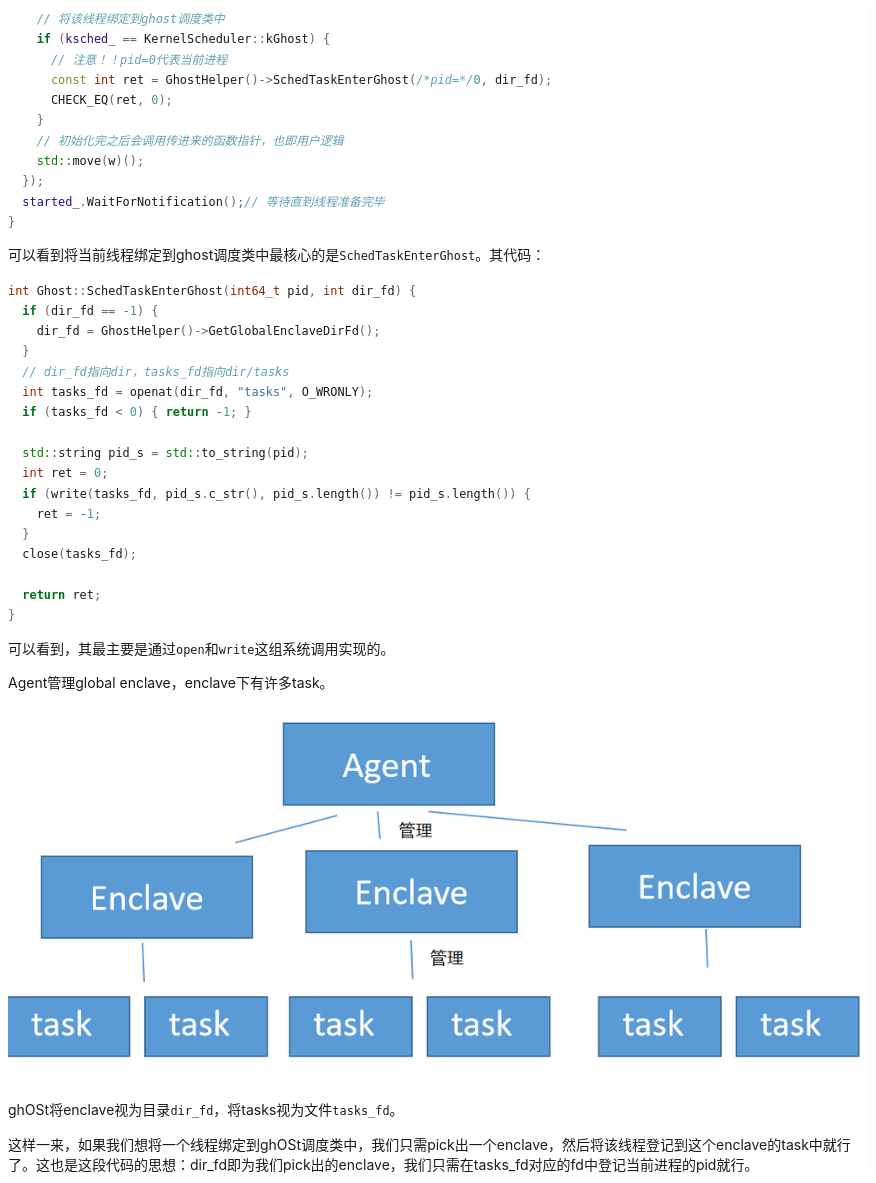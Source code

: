 ```c++
    // 将该线程绑定到ghost调度类中
    if (ksched_ == KernelScheduler::kGhost) {
      // 注意！！pid=0代表当前进程
      const int ret = GhostHelper()->SchedTaskEnterGhost(/*pid=*/0, dir_fd);
      CHECK_EQ(ret, 0);
    }
    // 初始化完之后会调用传进来的函数指针，也即用户逻辑
    std::move(w)();
  });
  started_.WaitForNotification();// 等待直到线程准备完毕
}
```

可以看到将当前线程绑定到ghost调度类中最核心的是`SchedTaskEnterGhost`。其代码：

```c++
int Ghost::SchedTaskEnterGhost(int64_t pid, int dir_fd) {
  if (dir_fd == -1) {
    dir_fd = GhostHelper()->GetGlobalEnclaveDirFd();
  }
  // dir_fd指向dir，tasks_fd指向dir/tasks
  int tasks_fd = openat(dir_fd, "tasks", O_WRONLY);
  if (tasks_fd < 0) { return -1; }
    
  std::string pid_s = std::to_string(pid);
  int ret = 0;
  if (write(tasks_fd, pid_s.c_str(), pid_s.length()) != pid_s.length()) {
    ret = -1;
  }
  close(tasks_fd);
    
  return ret;
}
```

可以看到，其最主要是通过`open`和`write`这组系统调用实现的。

Agent管理global enclave，enclave下有许多task。

![image-20230418171153111](./img/ghOSt-命令追踪/image-20230418171153111.png)

ghOSt将enclave视为目录`dir_fd`，将tasks视为文件`tasks_fd`。

这样一来，如果我们想将一个线程绑定到ghOSt调度类中，我们只需pick出一个enclave，然后将该线程登记到这个enclave的task中就行了。这也是这段代码的思想：dir_fd即为我们pick出的enclave，我们只需在tasks_fd对应的fd中登记当前进程的pid就行。

